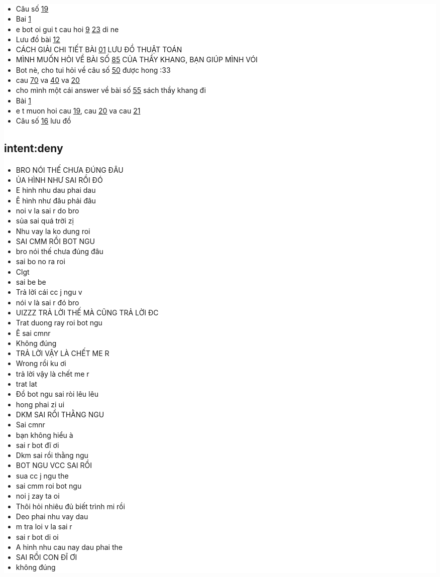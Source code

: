 - Câu số [19](flowchart_quest_num)
- Bai [1](flowchart_quest_num)
- e bot oi gui t cau hoi [9](flowchart_quest_num) [23](flowchart_quest_num) di ne
- Lưu đồ bài [12](flowchart_quest_num)
- CÁCH GIẢI CHI TIẾT BÀI [01](flowchart_quest_num) LƯU ĐỒ THUẬT TOÁN
- MÌNH MUỐN HỎI VỀ BÀI SỐ [85](flowchart_quest_num) CỦA THẦY KHANG, BẠN GIÚP MÌNH VÓI
- Bot nè, cho tui hỏi về câu số [50](flowchart_quest_num) được hong :33
- cau [70](flowchart_quest_num) va [40](flowchart_quest_num) va [20](flowchart_quest_num)
- cho mình một cái answer về bài số [55](flowchart_quest_num) sách thầy khang đi
- Bài [1](flowchart_quest_num)
- e t muon hoi cau [19](flowchart_quest_num), cau [20](flowchart_quest_num) va cau [21](flowchart_quest_num)
- Câu số [16](flowchart_quest_num) lưu đồ

## intent:deny
- BRO NÓI THẾ CHƯA ĐÚNG ĐÂU
- ỦA HÌNH NHƯ SAI RỒI ĐÓ
- E hinh nhu dau phai dau
- Ê hình như đâu phải đâu
- noi v la sai r do bro
- sủa sai quá trời zị
- Nhu vay la ko dung roi
- SAI CMM RỒI BOT NGU
- bro nói thế chưa đúng đâu
- sai bo no ra roi
- Clgt
- sai be be
- Trả lời cái cc j ngu v
- nói v là sai r đó bro
- UIZZZ TRẢ LỜI THẾ MÀ CŨNG TRẢ LỜI ĐC
- Trat duong ray roi bot ngu
- Ê sai cmnr
- Không đúng
- TRẢ LỜI VẬY LÀ CHẾT ME R
- Wrong rồi ku ơi
- trả lời vậy là chết me r
- trat lat
- Đồ bot ngu sai ròi lêu lêu
- hong phai zi ui
- DKM SAI RỒI THẰNG NGU
- Sai cmnr
- bạn không hiểu à
- sai r bot đĩ ơi
- Dkm sai rồi thằng ngu
- BOT NGU VCC SAI RỒI
- sua cc j ngu the
- sai cmm roi bot ngu
- noi j zay ta oi
- Thôi hỏi nhiêu đủ biết trình mi rồi
- Deo phai nhu vay dau
- m tra loi v la sai r
- sai r bot di oi
- A hinh nhu cau nay dau phai the
- SAI RỒI CON ĐĨ ƠI
- không đúng
